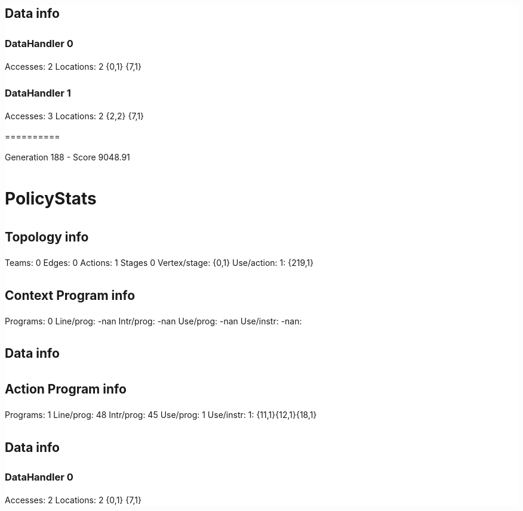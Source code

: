 ## Data info

### DataHandler 0
Accesses:	2
Locations:	2
{0,1} {7,1} 

### DataHandler 1
Accesses:	3
Locations:	2
{2,2} {7,1} 


==========

Generation 188 - Score 9048.91

# PolicyStats
## Topology info
Teams:		0
Edges:		0
Actions:	1
Stages		0
Vertex/stage:	{0,1} 
Use/action:	1: {219,1} 

## Context Program info
Programs:	0
Line/prog:	-nan
Intr/prog:	-nan
Use/prog:	-nan
Use/instr:	-nan: 

## Data info


## Action Program info
Programs:	1
Line/prog:	48
Intr/prog:	45
Use/prog:	1
Use/instr:	1: {11,1}{12,1}{18,1}

## Data info

### DataHandler 0
Accesses:	2
Locations:	2
{0,1} {7,1} 
